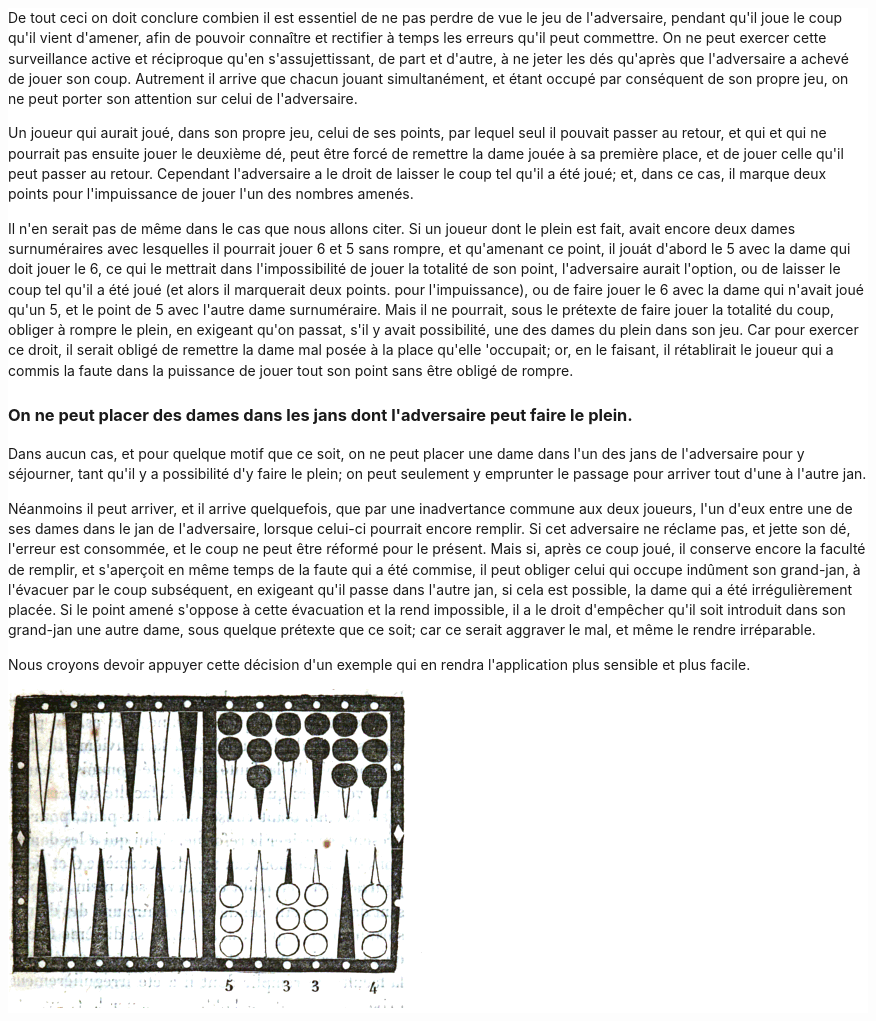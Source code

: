 De tout ceci on doit conclure combien il est essentiel de ne pas perdre de vue le jeu de l'adversaire, pendant qu'il joue le coup qu'il vient d'amener, afin de pouvoir connaître et rectifier à temps les erreurs qu'il peut commettre. On ne peut exercer cette surveillance active et réciproque qu'en s'assujettissant, de part et d'autre, à ne jeter les dés qu'après que l'adversaire a achevé de jouer son coup. Autrement il arrive que chacun jouant simultanément, et étant occupé par conséquent de son propre jeu, on ne peut porter son attention sur celui de l'adversaire.

Un joueur qui aurait joué, dans son propre jeu, celui de ses points, par lequel seul il pouvait passer au retour, et qui et qui ne pourrait pas ensuite jouer le deuxième dé, peut être forcé de remettre la dame jouée à sa première place, et de jouer celle qu'il peut passer au retour. Cependant l'adversaire a le droit de laisser le coup tel qu'il a été joué; et, dans ce cas, il marque deux points pour l'impuissance de jouer l'un des nombres amenés.

Il n'en serait pas de même dans le cas que nous allons citer. Si un joueur dont le plein est fait, avait encore deux dames surnuméraires avec lesquelles il pourrait jouer 6 et 5 sans rompre, et qu'amenant ce point, il jouát d'abord le 5 avec la dame qui doit jouer le 6, ce qui le mettrait dans l'impossibilité de jouer la totalité de son point, l'adversaire aurait l'option, ou de laisser le coup tel qu'il a été joué (et alors il marquerait deux points. pour l'impuissance), ou de faire jouer le 6 avec la dame qui n'avait joué qu'un 5, et le point de 5 avec l'autre dame surnuméraire. Mais il ne pourrait, sous le prétexte de faire jouer la totalité du coup, obliger à rompre le plein, en exigeant qu'on passat, s'il y avait possibilité, une des dames du plein dans son jeu. Car pour exercer ce droit, il serait obligé de remettre la dame mal posée à la place qu'elle 'occupait; or, en le faisant, il rétablirait le joueur qui a commis la faute dans la puissance de jouer tout son point sans être obligé de rompre.

### On ne peut placer des dames dans les jans dont l'adversaire peut faire le plein.
Dans aucun cas, et pour quelque motif que ce soit, on ne peut placer une dame dans l'un des jans de l'adversaire pour y séjourner, tant qu'il y a possibilité d'y faire le plein; on peut seulement y emprunter le passage pour arriver tout d'une à l'autre jan.

Néanmoins il peut arriver, et il arrive quelquefois, que par une inadvertance commune aux deux joueurs, l'un d'eux entre une de ses dames dans le jan de l'adversaire, lorsque celui-ci pourrait encore remplir. Si cet adversaire ne réclame pas, et jette son dé, l'erreur est consommée, et le coup ne peut être réformé pour le présent. Mais si, après ce coup joué, il conserve encore la faculté de remplir, et s'aperçoit en même temps de la faute qui a été commise, il peut obliger celui qui occupe indûment son grand-jan, à l'évacuer par le coup subséquent, en exigeant qu'il passe dans l'autre jan, si cela est possible, la dame qui a été irrégulièrement placée. Si le point amené s'oppose à cette évacuation et la rend impossible, il a le droit d'empêcher qu'il soit introduit dans son grand-jan une autre dame, sous quelque prétexte que ce soit; car ce serait aggraver le mal, et même le rendre irréparable.

Nous croyons devoir appuyer cette décision d'un exemple qui en rendra l'application plus sensible et plus facile.


![Fig.II](data/content-0035.png)
